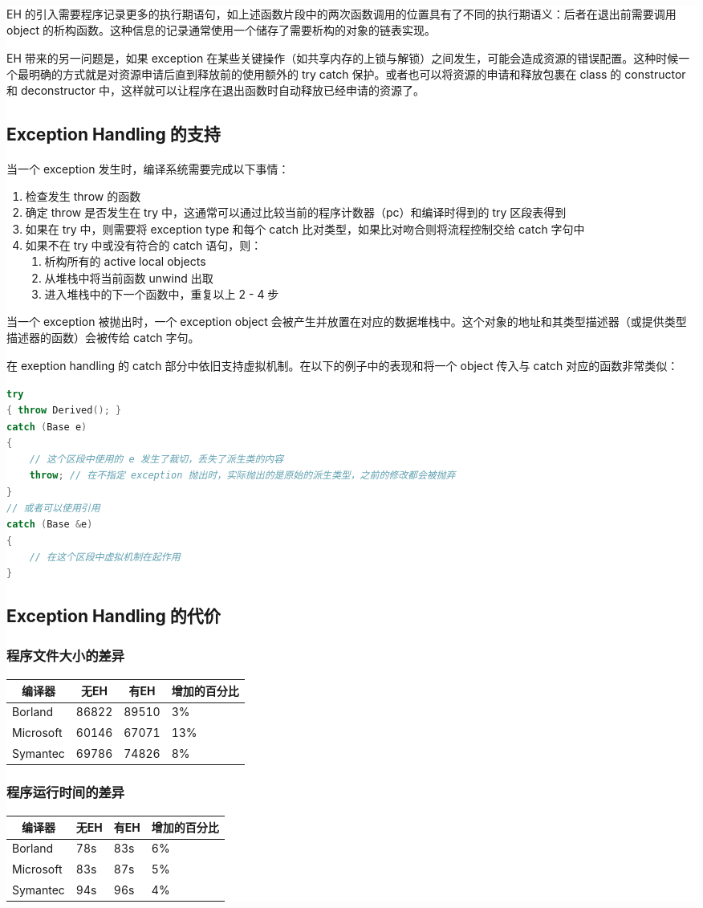 EH 的引入需要程序记录更多的执行期语句，如上述函数片段中的两次函数调用的位置具有了不同的执行期语义：后者在退出前需要调用 object 的析构函数。这种信息的记录通常使用一个储存了需要析构的对象的链表实现。

EH 带来的另一问题是，如果 exception 在某些关键操作（如共享内存的上锁与解锁）之间发生，可能会造成资源的错误配置。这种时候一个最明确的方式就是对资源申请后直到释放前的使用额外的 try catch 保护。或者也可以将资源的申请和释放包裹在 class 的 constructor 和 deconstructor 中，这样就可以让程序在退出函数时自动释放已经申请的资源了。

## Exception Handling 的支持

当一个 exception 发生时，编译系统需要完成以下事情：

1. 检查发生 throw 的函数
2. 确定 throw 是否发生在 try 中，这通常可以通过比较当前的程序计数器（pc）和编译时得到的 try 区段表得到
3. 如果在 try 中，则需要将 exception type 和每个 catch 比对类型，如果比对吻合则将流程控制交给 catch 字句中
4. 如果不在 try 中或没有符合的 catch 语句，则：
   1. 析构所有的 active local objects
   2. 从堆栈中将当前函数 unwind 出取
   3. 进入堆栈中的下一个函数中，重复以上 2 - 4 步

当一个 exception 被抛出时，一个 exception object 会被产生并放置在对应的数据堆栈中。这个对象的地址和其类型描述器（或提供类型描述器的函数）会被传给 catch 字句。

在 exeption handling 的 catch 部分中依旧支持虚拟机制。在以下的例子中的表现和将一个 object 传入与 catch 对应的函数非常类似：

```cpp
try
{ throw Derived(); }
catch (Base e)
{
    // 这个区段中使用的 e 发生了裁切，丢失了派生类的内容
    throw; // 在不指定 exception 抛出时，实际抛出的是原始的派生类型，之前的修改都会被抛弃
}
// 或者可以使用引用
catch (Base &e)
{
    // 在这个区段中虚拟机制在起作用
}
```

## Exception Handling 的代价

### 程序文件大小的差异

| 编译器    | 无EH  | 有EH  | 增加的百分比 |
| --------- | ----- | ----- | ------------ |
| Borland   | 86822 | 89510 | 3%           |
| Microsoft | 60146 | 67071 | 13%          |
| Symantec  | 69786 | 74826 | 8%           |

### 程序运行时间的差异

| 编译器    | 无EH | 有EH | 增加的百分比 |
| --------- | ---- | ---- | ------------ |
| Borland   | 78s  | 83s  | 6%           |
| Microsoft | 83s  | 87s  | 5%           |
| Symantec  | 94s  | 96s  | 4%           |
